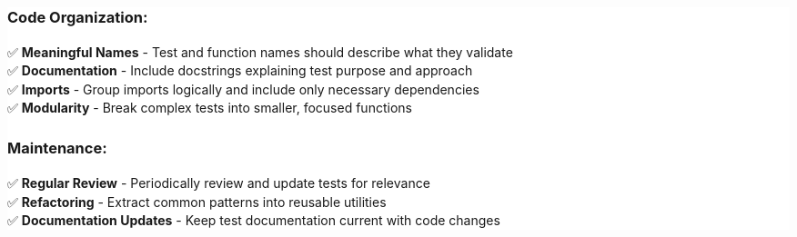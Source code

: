 ### **Code Organization:**
✅ **Meaningful Names** - Test and function names should describe what they validate  
✅ **Documentation** - Include docstrings explaining test purpose and approach  
✅ **Imports** - Group imports logically and include only necessary dependencies  
✅ **Modularity** - Break complex tests into smaller, focused functions  

### **Maintenance:**
✅ **Regular Review** - Periodically review and update tests for relevance  
✅ **Refactoring** - Extract common patterns into reusable utilities  
✅ **Documentation Updates** - Keep test documentation current with code changes